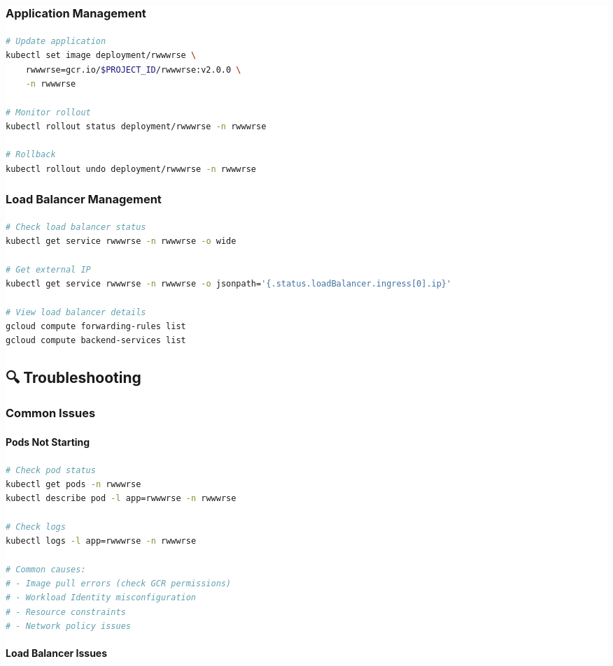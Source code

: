 ### Application Management

```bash
# Update application
kubectl set image deployment/rwwwrse \
    rwwwrse=gcr.io/$PROJECT_ID/rwwwrse:v2.0.0 \
    -n rwwwrse

# Monitor rollout
kubectl rollout status deployment/rwwwrse -n rwwwrse

# Rollback
kubectl rollout undo deployment/rwwwrse -n rwwwrse
```

### Load Balancer Management

```bash
# Check load balancer status
kubectl get service rwwwrse -n rwwwrse -o wide

# Get external IP
kubectl get service rwwwrse -n rwwwrse -o jsonpath='{.status.loadBalancer.ingress[0].ip}'

# View load balancer details
gcloud compute forwarding-rules list
gcloud compute backend-services list
```

## 🔍 Troubleshooting

### Common Issues

#### Pods Not Starting

```bash
# Check pod status
kubectl get pods -n rwwwrse
kubectl describe pod -l app=rwwwrse -n rwwwrse

# Check logs
kubectl logs -l app=rwwwrse -n rwwwrse

# Common causes:
# - Image pull errors (check GCR permissions)
# - Workload Identity misconfiguration
# - Resource constraints
# - Network policy issues
```

#### Load Balancer Issues
